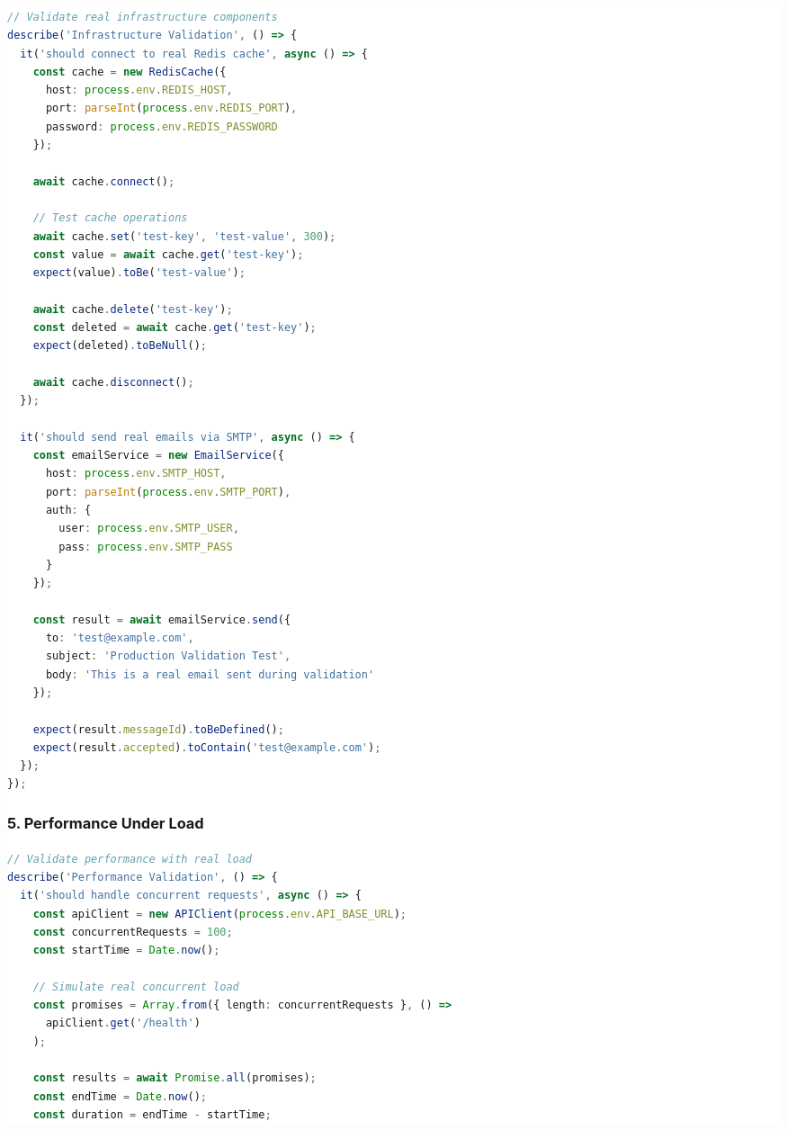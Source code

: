 ```typescript
// Validate real infrastructure components
describe('Infrastructure Validation', () => {
  it('should connect to real Redis cache', async () => {
    const cache = new RedisCache({
      host: process.env.REDIS_HOST,
      port: parseInt(process.env.REDIS_PORT),
      password: process.env.REDIS_PASSWORD
    });

    await cache.connect();

    // Test cache operations
    await cache.set('test-key', 'test-value', 300);
    const value = await cache.get('test-key');
    expect(value).toBe('test-value');

    await cache.delete('test-key');
    const deleted = await cache.get('test-key');
    expect(deleted).toBeNull();

    await cache.disconnect();
  });

  it('should send real emails via SMTP', async () => {
    const emailService = new EmailService({
      host: process.env.SMTP_HOST,
      port: parseInt(process.env.SMTP_PORT),
      auth: {
        user: process.env.SMTP_USER,
        pass: process.env.SMTP_PASS
      }
    });

    const result = await emailService.send({
      to: 'test@example.com',
      subject: 'Production Validation Test',
      body: 'This is a real email sent during validation'
    });

    expect(result.messageId).toBeDefined();
    expect(result.accepted).toContain('test@example.com');
  });
});
```

### 5. Performance Under Load

```typescript
// Validate performance with real load
describe('Performance Validation', () => {
  it('should handle concurrent requests', async () => {
    const apiClient = new APIClient(process.env.API_BASE_URL);
    const concurrentRequests = 100;
    const startTime = Date.now();

    // Simulate real concurrent load
    const promises = Array.from({ length: concurrentRequests }, () =>
      apiClient.get('/health')
    );

    const results = await Promise.all(promises);
    const endTime = Date.now();
    const duration = endTime - startTime;
```